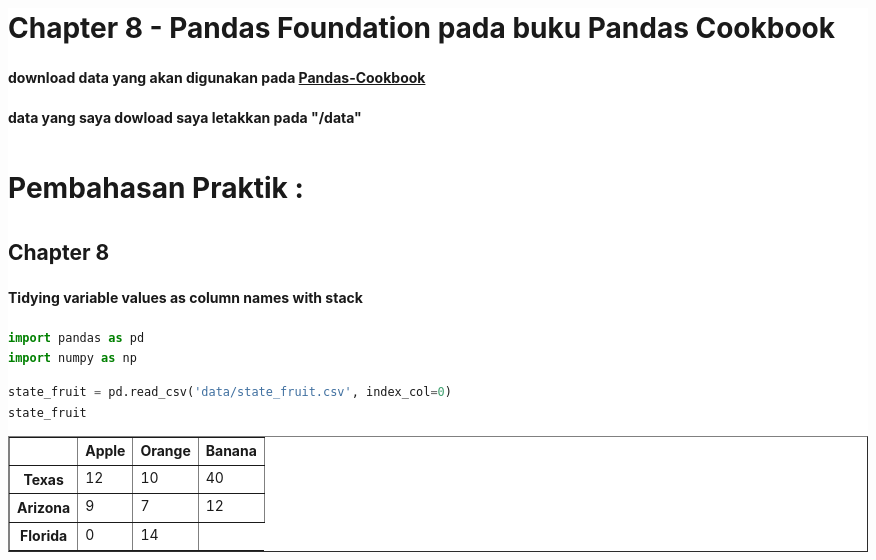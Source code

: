 # Chapter 8 - Pandas Foundation pada buku Pandas Cookbook
#### download data yang akan digunakan pada [Pandas-Cookbook](https://github.com/PacktPublishing/Pandas-Cookbook)
#### data yang saya dowload saya letakkan pada "/data"

# Pembahasan Praktik :
## Chapter 8
#### Tidying variable values as column names with stack


```python
import pandas as pd
import numpy as np
```


```python
state_fruit = pd.read_csv('data/state_fruit.csv', index_col=0)
state_fruit
```




<div>
<style scoped>
    .dataframe tbody tr th:only-of-type {
        vertical-align: middle;
    }

    .dataframe tbody tr th {
        vertical-align: top;
    }

    .dataframe thead th {
        text-align: right;
    }
</style>
<table border="1" class="dataframe">
  <thead>
    <tr style="text-align: right;">
      <th></th>
      <th>Apple</th>
      <th>Orange</th>
      <th>Banana</th>
    </tr>
  </thead>
  <tbody>
    <tr>
      <th>Texas</th>
      <td>12</td>
      <td>10</td>
      <td>40</td>
    </tr>
    <tr>
      <th>Arizona</th>
      <td>9</td>
      <td>7</td>
      <td>12</td>
    </tr>
    <tr>
      <th>Florida</th>
      <td>0</td>
      <td>14</td>